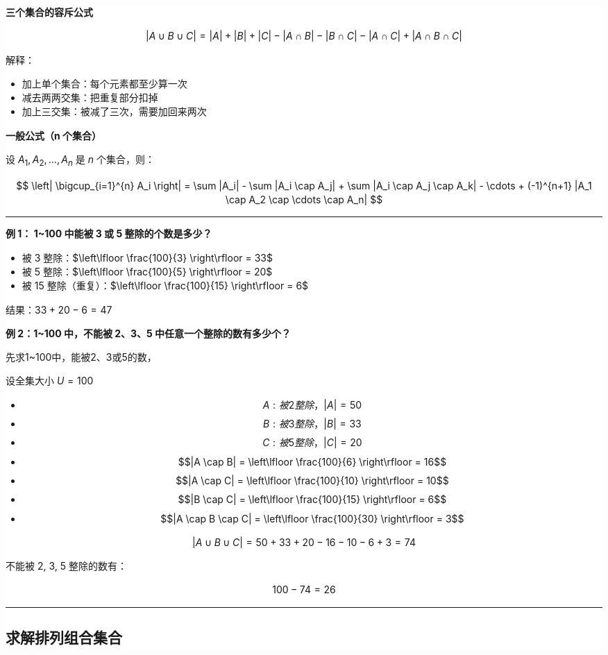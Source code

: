 **三个集合的容斥公式**

$$
|A \cup B \cup C| = |A| + |B| + |C| - |A \cap B| - |B \cap C| - |A \cap C| + |A \cap B \cap C|
$$

解释：
* 加上单个集合：每个元素都至少算一次
* 减去两两交集：把重复部分扣掉
* 加上三交集：被减了三次，需要加回来两次

**一般公式（n 个集合）**

设 $A_1, A_2, \ldots, A_n$ 是 $n$ 个集合，则：

$$
\left| \bigcup_{i=1}^{n} A_i \right| = \sum |A_i| - \sum |A_i \cap A_j| + \sum |A_i \cap A_j \cap A_k| - \cdots + (-1)^{n+1} |A_1 \cap A_2 \cap \cdots \cap A_n|
$$

---

**例 1： 1\~100 中能被 3 或 5 整除的个数是多少？**

* 被 3 整除：$\left\lfloor \frac{100}{3} \right\rfloor = 33$
* 被 5 整除：$\left\lfloor \frac{100}{5} \right\rfloor = 20$
* 被 15 整除（重复）：$\left\lfloor \frac{100}{15} \right\rfloor = 6$

结果：$33 + 20 - 6 = 47$

**例 2：1~100 中，不能被 2、3、5 中任意一个整除的数有多少个？**

先求1~100中，能被2、3或5的数，

设全集大小 $U = 100$

* $$A: 被 2 整除，|A| = 50$$
* $$B: 被 3 整除，|B| = 33$$
* $$C: 被 5 整除，|C| = 20$$
* $$|A \cap B| = \left\lfloor \frac{100}{6} \right\rfloor = 16$$
* $$|A \cap C| = \left\lfloor \frac{100}{10} \right\rfloor = 10$$
* $$|B \cap C| = \left\lfloor \frac{100}{15} \right\rfloor = 6$$
* $$|A \cap B \cap C| = \left\lfloor \frac{100}{30} \right\rfloor = 3$$

$$
|A \cup B \cup C| = 50 + 33 + 20 - 16 - 10 - 6 + 3 = 74
$$

不能被 2, 3, 5 整除的数有：

$$
100 - 74 = 26
$$

---

## 求解排列组合集合

